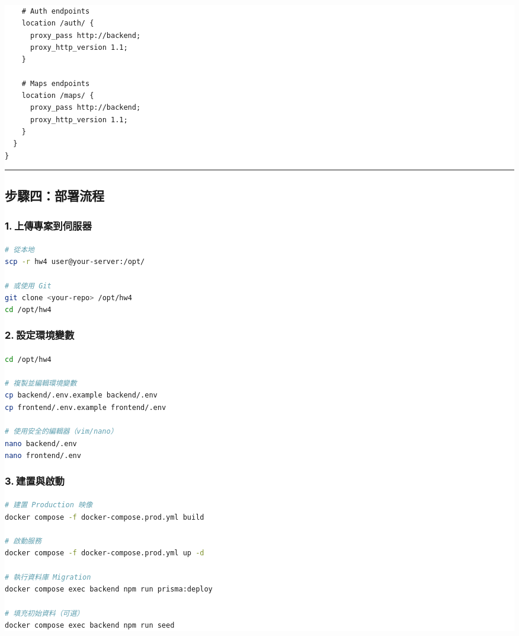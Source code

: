 ```nginx
    # Auth endpoints
    location /auth/ {
      proxy_pass http://backend;
      proxy_http_version 1.1;
    }

    # Maps endpoints
    location /maps/ {
      proxy_pass http://backend;
      proxy_http_version 1.1;
    }
  }
}
```

---

## 步驟四：部署流程

### 1. 上傳專案到伺服器

```bash
# 從本地
scp -r hw4 user@your-server:/opt/

# 或使用 Git
git clone <your-repo> /opt/hw4
cd /opt/hw4
```

### 2. 設定環境變數

```bash
cd /opt/hw4

# 複製並編輯環境變數
cp backend/.env.example backend/.env
cp frontend/.env.example frontend/.env

# 使用安全的編輯器（vim/nano）
nano backend/.env
nano frontend/.env
```

### 3. 建置與啟動

```bash
# 建置 Production 映像
docker compose -f docker-compose.prod.yml build

# 啟動服務
docker compose -f docker-compose.prod.yml up -d

# 執行資料庫 Migration
docker compose exec backend npm run prisma:deploy

# 填充初始資料（可選）
docker compose exec backend npm run seed
```
